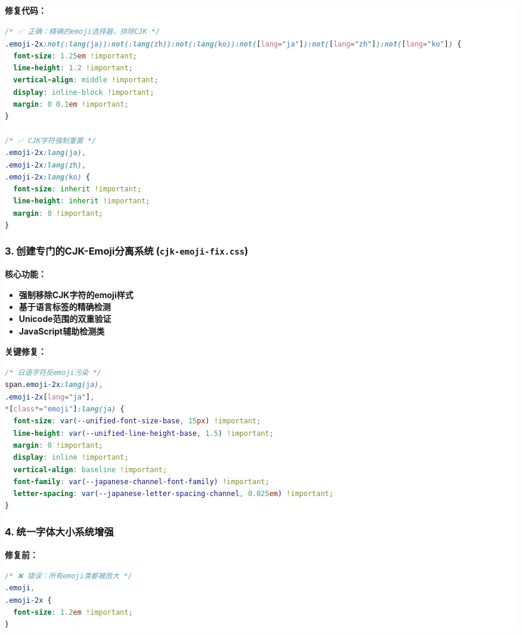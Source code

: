 **修复代码：**
```css
/* ✅ 正确：精确的emoji选择器，排除CJK */
.emoji-2x:not(:lang(ja)):not(:lang(zh)):not(:lang(ko)):not([lang="ja"]):not([lang="zh"]):not([lang="ko"]) {
  font-size: 1.25em !important;
  line-height: 1.2 !important;
  vertical-align: middle !important;
  display: inline-block !important;
  margin: 0 0.1em !important;
}

/* ✅ CJK字符强制重置 */
.emoji-2x:lang(ja),
.emoji-2x:lang(zh),
.emoji-2x:lang(ko) {
  font-size: inherit !important;
  line-height: inherit !important;
  margin: 0 !important;
}
```

### 3. 创建专门的CJK-Emoji分离系统 (`cjk-emoji-fix.css`)

**核心功能：**
- **强制移除CJK字符的emoji样式**
- **基于语言标签的精确检测**
- **Unicode范围的双重验证**
- **JavaScript辅助检测类**

**关键修复：**
```css
/* 日语字符反emoji污染 */
span.emoji-2x:lang(ja),
.emoji-2x[lang="ja"],
*[class*="emoji"]:lang(ja) {
  font-size: var(--unified-font-size-base, 15px) !important;
  line-height: var(--unified-line-height-base, 1.5) !important;
  margin: 0 !important;
  display: inline !important;
  vertical-align: baseline !important;
  font-family: var(--japanese-channel-font-family) !important;
  letter-spacing: var(--japanese-letter-spacing-channel, 0.025em) !important;
}
```

### 4. 统一字体大小系统增强

**修复前：**
```css
/* ❌ 错误：所有emoji类都被放大 */
.emoji,
.emoji-2x {
  font-size: 1.2em !important;
}
```
